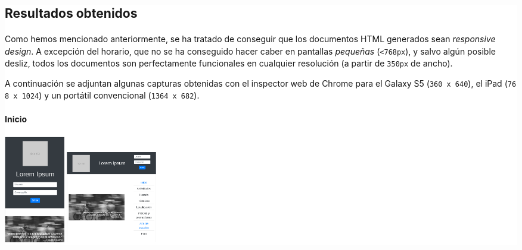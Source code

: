 ## Resultados obtenidos

Como hemos mencionado anteriormente, se ha tratado de conseguir que los documentos HTML generados sean *responsive design*. A excepción del horario, que no se ha conseguido hacer caber en pantallas *pequeñas* (`<768px`), y salvo algún posible desliz, todos los documentos son perfectamente funcionales en cualquier resolución (a partir de `350px` de ancho).

A continuación se adjuntan algunas capturas obtenidas con el inspector web de Chrome para el Galaxy S5 (`360 x 640`), el iPad (`768 x 1024`) y un portátil convencional (`1364 x 682`).

#### Inicio

<img src="imagenes/index-sm.png" alt="Inicio (sm)" style="width: 100px">
<img src="imagenes/index-md.png" alt="Inicio (md)" style="width: 150px">